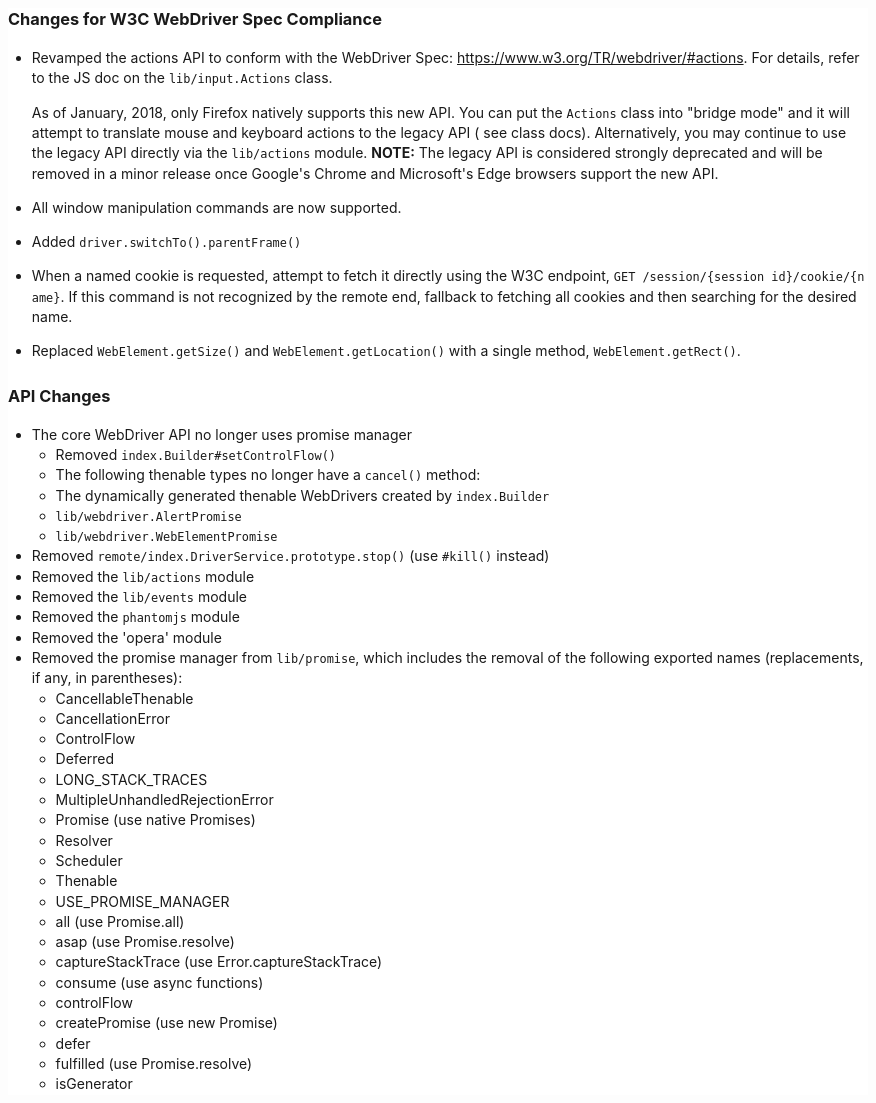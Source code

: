 ### Changes for W3C WebDriver Spec Compliance

- Revamped the actions API to conform with the WebDriver Spec:
  <https://www.w3.org/TR/webdriver/#actions>. For details, refer to the JS doc
  on
  the `lib/input.Actions` class.

  As of January, 2018, only Firefox natively supports this new API. You can put
  the `Actions` class
  into "bridge mode" and it will attempt to translate mouse and keyboard actions
  to the legacy API (
  see class docs). Alternatively, you may continue to use the legacy API
  directly via
  the `lib/actions` module.
  **NOTE:** The legacy API is considered strongly deprecated and will be removed
  in a minor release
  once Google's Chrome and Microsoft's Edge browsers support the new API.

- All window manipulation commands are now supported.
- Added `driver.switchTo().parentFrame()`
- When a named cookie is requested, attempt to fetch it directly using the W3C
  endpoint, `GET /session/{session id}/cookie/{name}`. If this command is not
  recognized by the
  remote end, fallback to fetching all cookies and then searching for the
  desired name.
- Replaced `WebElement.getSize()` and `WebElement.getLocation()` with a single
  method, `WebElement.getRect()`.

### API Changes

- The core WebDriver API no longer uses promise manager
  - Removed `index.Builder#setControlFlow()`
  - The following thenable types no longer have a `cancel()` method:
  - The dynamically generated thenable WebDrivers created by `index.Builder`
  - `lib/webdriver.AlertPromise`
  - `lib/webdriver.WebElementPromise`
- Removed `remote/index.DriverService.prototype.stop()` (use `#kill()` instead)
- Removed the `lib/actions` module
- Removed the `lib/events` module
- Removed the `phantomjs` module
- Removed the 'opera' module
- Removed the promise manager from `lib/promise`, which includes the removal of
  the following
  exported names (replacements, if any, in parentheses):
  - CancellableThenable
  - CancellationError
  - ControlFlow
  - Deferred
  - LONG_STACK_TRACES
  - MultipleUnhandledRejectionError
  - Promise (use native Promises)
  - Resolver
  - Scheduler
  - Thenable
  - USE_PROMISE_MANAGER
  - all (use Promise.all)
  - asap (use Promise.resolve)
  - captureStackTrace (use Error.captureStackTrace)
  - consume (use async functions)
  - controlFlow
  - createPromise (use new Promise)
  - defer
  - fulfilled (use Promise.resolve)
  - isGenerator